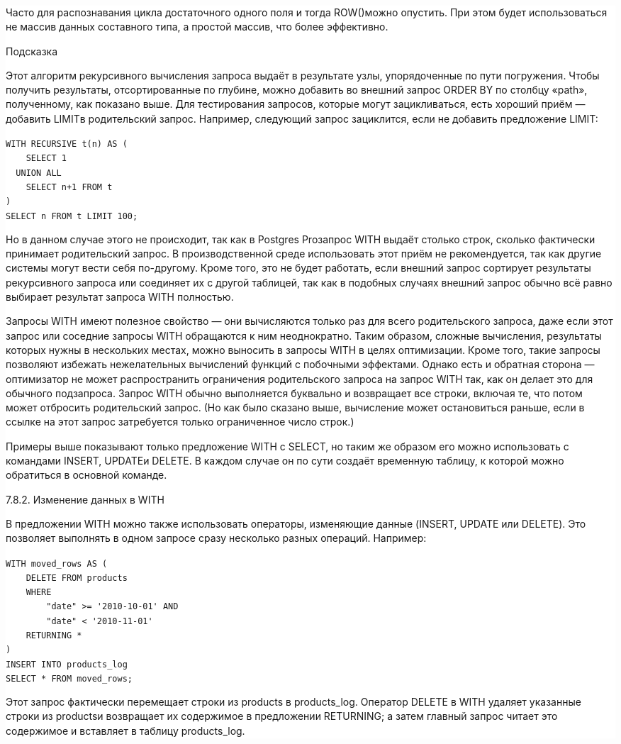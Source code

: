 Часто для распознавания цикла достаточного одного поля и тогда ROW()можно опустить. При этом будет использоваться не массив данных составного типа, а простой массив, что более эффективно.

Подсказка

Этот алгоритм рекурсивного вычисления запроса выдаёт в результате узлы, упорядоченные по пути погружения. Чтобы получить результаты, отсортированные по глубине, можно добавить во внешний запрос ORDER BY по столбцу «path», полученному, как показано выше.
Для тестирования запросов, которые могут зацикливаться, есть хороший приём — добавить LIMITв родительский запрос. Например, следующий запрос зациклится, если не добавить предложение LIMIT:

```
WITH RECURSIVE t(n) AS (
    SELECT 1
  UNION ALL
    SELECT n+1 FROM t
)
SELECT n FROM t LIMIT 100;
```
Но в данном случае этого не происходит, так как в Postgres Proзапрос WITH выдаёт столько строк, сколько фактически принимает родительский запрос. В производственной среде использовать этот приём не рекомендуется, так как другие системы могут вести себя по-другому. Кроме того, это не будет работать, если внешний запрос сортирует результаты рекурсивного запроса или соединяет их с другой таблицей, так как в подобных случаях внешний запрос обычно всё равно выбирает результат запроса WITH полностью.

Запросы WITH имеют полезное свойство — они вычисляются только раз для всего родительского запроса, даже если этот запрос или соседние запросы WITH обращаются к ним неоднократно. Таким образом, сложные вычисления, результаты которых нужны в нескольких местах, можно выносить в запросы WITH в целях оптимизации. Кроме того, такие запросы позволяют избежать нежелательных вычислений функций с побочными эффектами. Однако есть и обратная сторона — оптимизатор не может распространить ограничения родительского запроса на запрос WITH так, как он делает это для обычного подзапроса. Запрос WITH обычно выполняется буквально и возвращает все строки, включая те, что потом может отбросить родительский запрос. (Но как было сказано выше, вычисление может остановиться раньше, если в ссылке на этот запрос затребуется только ограниченное число строк.)

Примеры выше показывают только предложение WITH с SELECT, но таким же образом его можно использовать с командами INSERT, UPDATEи DELETE. В каждом случае он по сути создаёт временную таблицу, к которой можно обратиться в основной команде.



7.8.2. Изменение данных в WITH

В предложении WITH можно также использовать операторы, изменяющие данные (INSERT, UPDATE или DELETE). Это позволяет выполнять в одном запросе сразу несколько разных операций. Например:

```
WITH moved_rows AS (
    DELETE FROM products
    WHERE
        "date" >= '2010-10-01' AND
        "date" < '2010-11-01'
    RETURNING *
)
INSERT INTO products_log
SELECT * FROM moved_rows;
```
Этот запрос фактически перемещает строки из products в products_log. Оператор DELETE в WITH удаляет указанные строки из productsи возвращает их содержимое в предложении RETURNING; а затем главный запрос читает это содержимое и вставляет в таблицу products_log.
